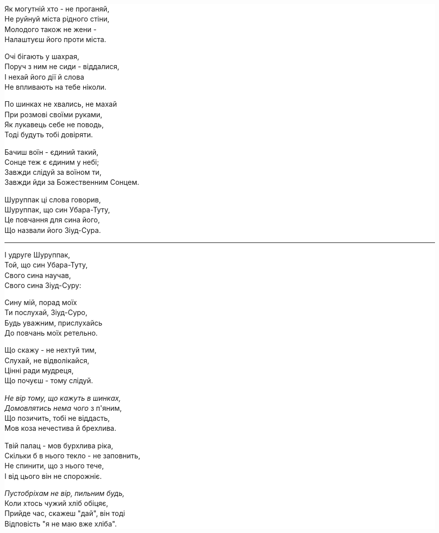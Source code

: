 Як могутній хто - не проганяй,  
Не руйнуй міста рідного стіни,  
Молодого також не жени -  
Налаштуєш його проти міста.  

Очі бігають у шахрая,  
Поруч з ним не сиди - віддалися,  
І нехай його дії й слова  
Не впливають на тебе ніколи.  

По шинках не хвались, не махай  
При розмові своїми руками,  
Як лукавець себе не поводь,  
Тоді будуть тобі довіряти.  

[//]: # (5. Про махання руками йшло останнім рядком. В оригіналі `наближаєшся до зборів чоловіків, руками не махай`. Я це включив в загальну пораду як себе поводити щоб тобі довіряли)

Бачиш воїн - єдиний такий,  
Сонце теж є єдиним у небі;  
Завжди слідуй за воїном ти,  
Завжди йди за Божественним Сонцем.  

Шуруппак ці слова говорив,  
Шуруппак, що син Убара-Туту,  
Це повчання для сина його,  
Що назвали його Зіуд-Сура.  

----  

І удруге Шуруппак,  
Той, що син Убара-Туту,  
Свого сина научав,  
Свого сина Зіуд-Суру:  

Сину мій, порад моїх  
Ти послухай, Зіуд-Суро,  
Будь уважним, прислухайсь  
До повчань моїх ретельно.  

Що скажу - не нехтуй тим,  
Слухай, не відволікайся,  
Цінні ради мудреця,  
Що почуєш - тому слідуй.  

_Не вір тому, що кажуть в шинках,  
Домовлятись нема чого_ з п'яним,  
Що позичить, тобі не віддасть,  
Мов коза нечестива й брехлива.  

[//]: # (6. Рядки, де говориться про п`яних - напівзруйновані і зрозумілі не до кінця. Між іншим там говориться про те, що `рот п`яних перебільшує речі`. Наступні рядки картають людей, котрі не віддають позичене, але контекст не зрозумілий. Я логічно поєднав ці два темні місця в одну зв`язну строфу, але йдеться лиш про власну інтерпретацію тексту)

Твій палац - мов бурхлива ріка,  
Скільки б в нього текло - не заповнить,  
Не спинити, що з нього тече,  
І від цього він не спорожніє.  

[//]: # (7. В оригіналі центр палацу порівнювався з лютими биками. Але оскільки це більше схоже на суто шумерський фразеологізм, то я змінив означення ріки на `бурхливе`, а про биків виключив)

_Пустобріхам не вір, пильним будь,_  
Коли хтось чужий хліб обіцяє,  
Прийде час, скажеш "дай", він тоді  
Відповість "я не маю вже хліба".  


[//]: # (Я намагався зробити цілком точний, місцями навіть дослівний переклад, але не треба забувати, що цей переклад - поетичний і ідеальне збереження відповідності оригіналу - неможливе. Окрім того текст часто місцями втрачений і можливі різні інтерпретації пропущених місць. Місця, де переклад суттєво розходиться з оригіналом, позначаються коментарями.)
[//]: # (1. Перші два рядки дослівно взяті з перекладу Костянтина Тищенка, і власне вони надихнули на написання усього тексту.)
[//]: # (В оригіналі - `щоби люд не зашкодив тобі`, найлогічніше пояснення - що вони потопчуть врожай)
[//]: # (Темний текст. Можливо, що в часи біди ти не отримаєш від нього допомоги?)
[//]: # (Перший рядок - власна вставка)
[//]: # (2. В оригіналі - `Будеш коло нього весь день`. Степові осли - кулани, славилися своєю впертістю)
[//]: # (3. До кінця не ясно, які халепи чекають, якщо спати з рабинею, переклади розходяться. В оригіналі - незрозумілий фразеологізм. Чи то вона мститиметься, чи здасть, чи то зазнається)
[//]: # (4. В оригіналі форма слів натякає на адресата-жінку, але не всі переклади з цим погоджуються)
[//]: # (8. В оригіналі - не меду а `солодких трав`)
[//]: # (В оригіналі трохи інакше, по-перше - в перших двох рядках не ясни чи йдеться про статечного, чи брехуна, а також схоже що `хвалько` і `базікало` - це дві різні людини, а не одна. Однозначно не йдеться про порівняння роботящого та лінивого.)
[//]: # (Перші два рядки можна зрозуміти інакше - кожухар зрештою матиме власний кожух - але оригінал не дуже зрозумілий. kuc du3-du3-e kuc-ni ce3-ba-e-du3-e: Шкіру обробляючи, буде власну шкіру обробляти)
[//]: # (Майже дослівний переклад, темний текст)
[//]: # (Перший і, частково четвертий рядок - власні доповнення. В тексті порівнюється дві поведінки, ймовірно правителів. Мабуть порада - не бути ні таким ні таким)
[//]: # (Останнй рядок - хоч і логічне, але власне доповнення)
[//]: # (В тексті згадується лиш пиво, а не вино. Але вино шумери теж пили)
[//]: # (В оригіналі - рабиня і цариця. Порада для жінки, яку я переробив у чоловічу форму. Ця порада дає більше впевненості що порада `не селитися з зухвальцем` теж адресуєтсья жінці)
[//]: # (В оригіналі було п`ять порівнянь)
[//]: # (В оригінал текст закінчується тим, що `людей цікавлять лише образи та лихі слова`, я ж вирішив додати четвертий рядок, для кращого оформлення думки)
[//]: # (8. В оригінал вона `завжди на глибині бочки` - що це означає не ясно, але точно щось погане. Хтось перекладає - розбещена і лінива, а хтось - що прибере всю хату до своїх рук)
[//]: # (9. В оригіналі строфа не зрозуміла, цілим є лише перший рядок, а, наприклад, останній звучить як `Не треба класти гору на гору`. Можна розуміти ці рядки як відраяння від подорожей. В контексті інших порад, де відчутно погане ставлення до чужинців, таке розуміння - цілком імовірне) 
[//]: # (В оригіналі були слова `І ззовні штучна і всередині - штучна`, я це переклав простіше - як `штучні радість і вигляд`, для кращого розуміння слів `штучна всередині`)
[//]: # (10. Про підлого мужа передана лиш загальна думка - що з поганим ослом ще якось можна справитися, але з поганою людиною - вже ніяк. Оригінальний текст частково втрачений.)
[//]: # (11. Оригінальний текст дуже незрозумілий. Щось про жінку-грабіжницю, яка влітає в хати як муха, потім не зрозуміло чого йдуть описи свині та осла. У зв`язці з наступним текстом, мені здається, що просто мовиться про лиху жінку, тому я спробував передати цей текст саме так, а про осла і свиню змінити розповідні фрази на запитальні)
[//]: # (12. Два останні рядки насправді відірвані від попередніх, що я і позначив крапкою. Але що там було між ними - не ясно, бо ці рядки втрачені. Сюжетно, втім, ці рядки сюди пасують. Знову ж таки - інтерпретація що йдеться про те, як обирати жінку - моя.)
[//]: # (треба можливо переробити - бо має бути щось типу -цінувати не треба речей, та життя має бути солодким--nothing is of value, life should be sweet-...Оригінал `Речі не цінуй - життя солодке` можна розуміти по різному. Чи то якщо ми відв'язуємося від речей, тоді життя стає солодким. Чи то, що нам варто отримувати насолоду від життя не залежно від того, які в нас речі. Чи то, що життя є солодким саме по собі. Я обрав останній варіант, як певний компроміс між усіма можливими значеннями.)
[//]: # (13. Текст зрозумілий не до кінця, останній рядок дослівно звучить як `знарядь - багато`)
[//]: # (14. Імовірно шумерські повір'я)
[//]: # (15. Третій рядок - цілком ймовірний, але що конкретно станеться з твоїм домом, якщо вкрадеш жінку - не зрозуміло)
[//]: # (Є ймовірність, що ці рядки описують проблеми, що падають на дім того, хто викрав жінку. Тоді звучання мало б змінитися на те, що її родичі `будуть бігати по колу, кричати про шию і ноги, зберуться разом і будуть великою силою`)
[//]: # (16. Другий рядок - моє доповнення, перший рядок майже втрачений. Там ідеться про `Не вбивай ... це - дитина ....` В оригіналі третій і четвертий рядок йшли окремо, але в такій інтерпретації вони цілком гармонійно можуть бути пов`язані)
[//]: # (17. В оригіналі немає слів, що мудрість батька - це дар богів, зате написано, що батько - як бог.)
[//]: # (18. Текст зрозумілий не до кінця. Дослівно там `Втрачене завжди дивує, ... виставити свою дільмунську сокиру на продаж`. Дільмун - сучасний Бахрейн - місце видобутку міді, з якого робили якісні сокири)
[//]: # (Читання відрізняються. Може бути Загубитись собаці - біда, загубутись людині - жахливо, можливо треба буде переробити - бо саме в такому змісті це прислівя використане в Ґільґамеші, Заблукати собаці - це звісно біда, та згубитись людині - жахливо)
[//]: # (Цю строфу я вирішив сюжетно поєднати з попередньою, тому що інакше не ясно, чому вівчар не шукає овечок, а селянин - не обробляє поля.)
[//]: # (В цьому тексті є п'ять різних типів строф. Хорей на початку, більшість йде тристопним анапестом з однаковим ритмом [--x--x--x --x--x--x-], котрий змінюється лише в частині де пишеться про народження сина та доньки, та там де треба поважати матір і батька. Є ще окремі строфи поперемінного двостопного-тристопного анапесту [--x--x --x--x --x--x--x-] написаний трьома рядками. З цієї структури вибиваються останні рядки, написані більш вільним ритмом )